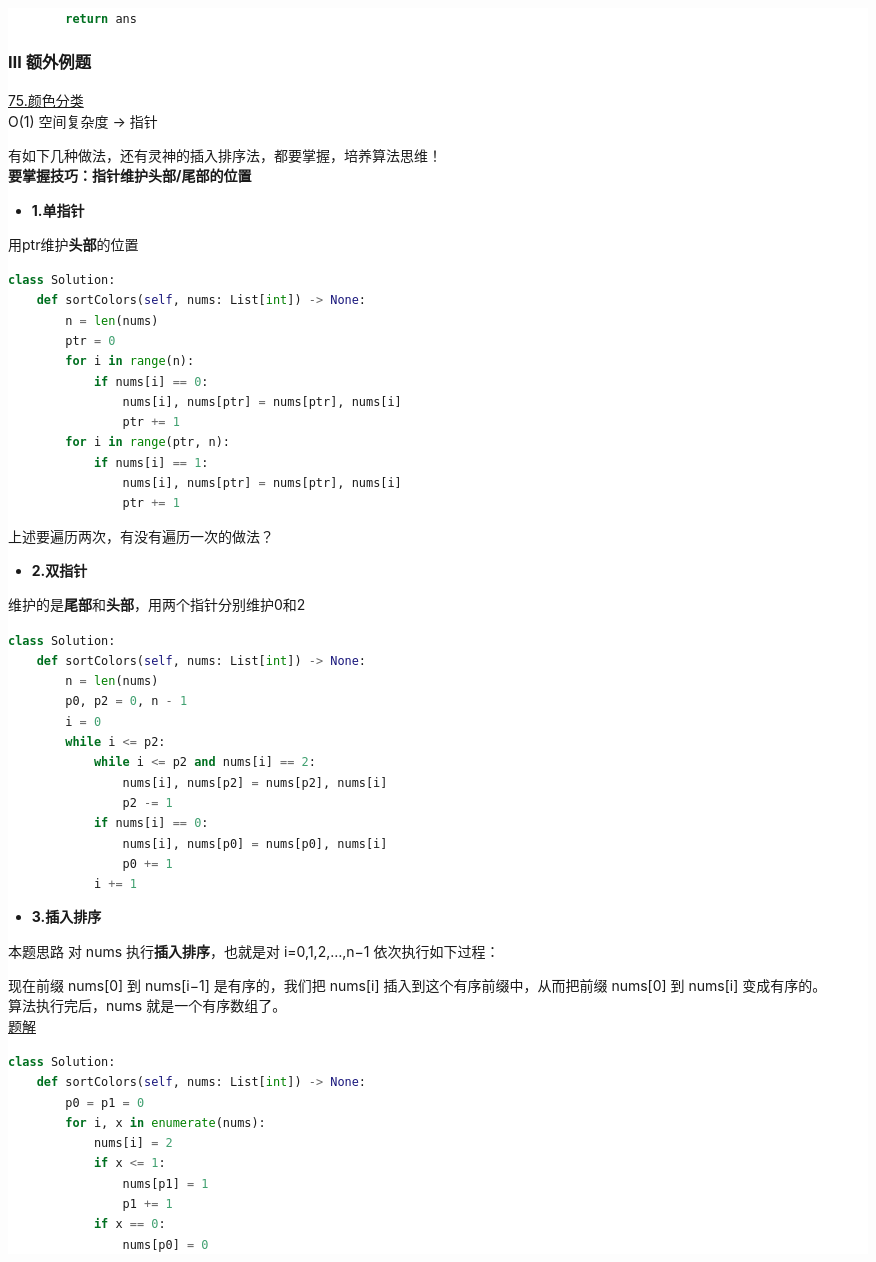 ```python
        return ans
```

### Ⅲ 额外例题
[75.颜色分类](https://leetcode.cn/problems/sort-colors/description/)  
O(1) 空间复杂度 -> 指针  

有如下几种做法，还有灵神的插入排序法，都要掌握，培养算法思维！  
**要掌握技巧：指针维护头部/尾部的位置**
- **1.单指针**

用ptr维护**头部**的位置
```python
class Solution:
    def sortColors(self, nums: List[int]) -> None:
        n = len(nums)
        ptr = 0
        for i in range(n):
            if nums[i] == 0:
                nums[i], nums[ptr] = nums[ptr], nums[i]
                ptr += 1
        for i in range(ptr, n):
            if nums[i] == 1:
                nums[i], nums[ptr] = nums[ptr], nums[i]
                ptr += 1
```
上述要遍历两次，有没有遍历一次的做法？
- **2.双指针**

维护的是**尾部**和**头部**，用两个指针分别维护0和2
```python
class Solution:
    def sortColors(self, nums: List[int]) -> None:
        n = len(nums)
        p0, p2 = 0, n - 1
        i = 0
        while i <= p2:
            while i <= p2 and nums[i] == 2:
                nums[i], nums[p2] = nums[p2], nums[i]
                p2 -= 1
            if nums[i] == 0:
                nums[i], nums[p0] = nums[p0], nums[i]
                p0 += 1
            i += 1
```

- **3.插入排序**  


本题思路
对 nums 执行**插入排序**，也就是对 i=0,1,2,…,n−1 依次执行如下过程：

现在前缀 nums[0] 到 nums[i−1] 是有序的，我们把 nums[i] 插入到这个有序前缀中，从而把前缀 nums[0] 到 nums[i] 变成有序的。  
算法执行完后，nums 就是一个有序数组了。  
[题解](https://leetcode.cn/problems/sort-colors/solutions/3679069/on-cha-ru-pai-xu-jian-ji-xie-fa-pythonja-zk60/)
```python
class Solution:
    def sortColors(self, nums: List[int]) -> None:
        p0 = p1 = 0
        for i, x in enumerate(nums):
            nums[i] = 2
            if x <= 1:
                nums[p1] = 1
                p1 += 1
            if x == 0:
                nums[p0] = 0
```